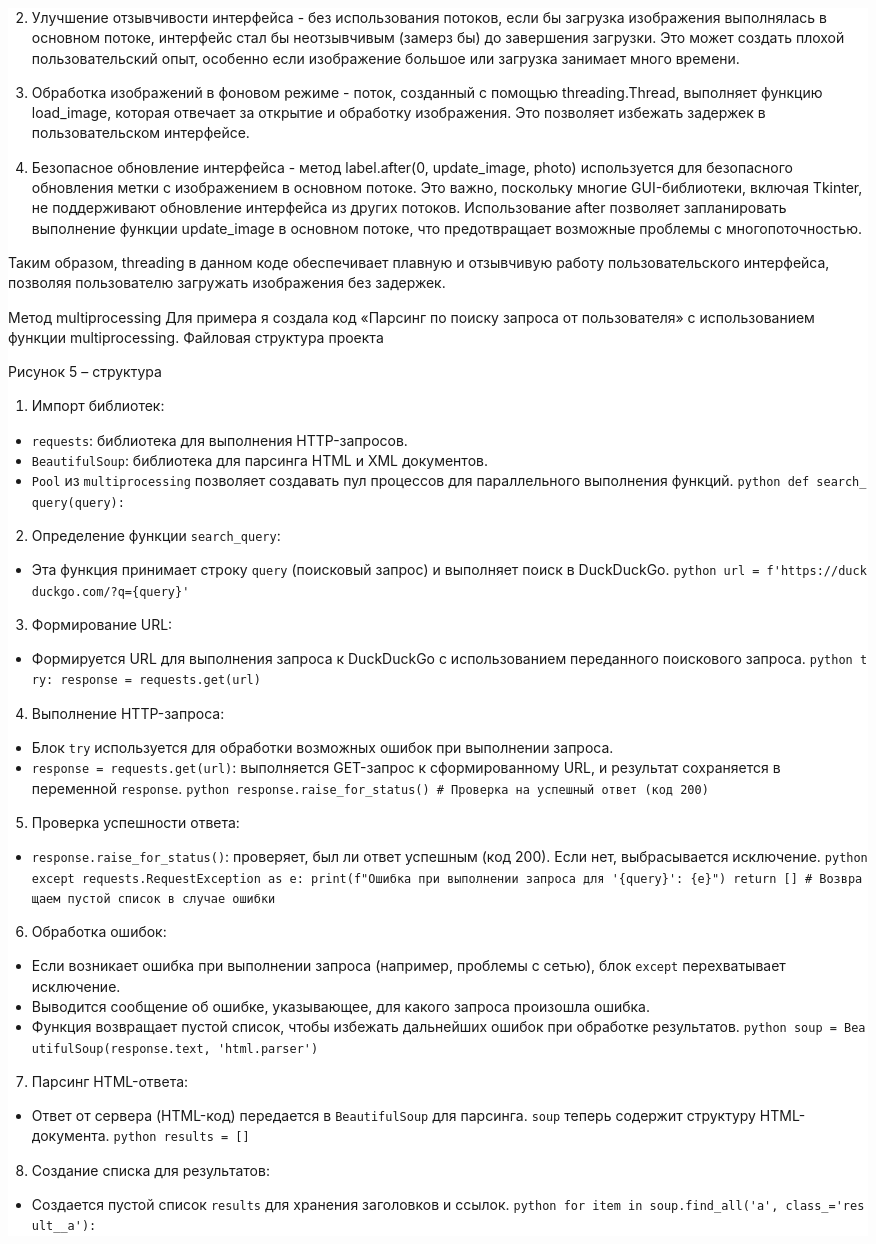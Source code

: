 2.	Улучшение отзывчивости интерфейса - без использования потоков, если бы загрузка изображения выполнялась в основном потоке, интерфейс стал бы неотзывчивым (замерз бы) до завершения загрузки. Это может создать плохой пользовательский опыт, особенно если изображение большое или загрузка занимает много времени. 


3.	Обработка изображений в фоновом режиме - поток, созданный с помощью threading.Thread, выполняет функцию load_image, которая отвечает за открытие и обработку изображения. Это позволяет избежать задержек в пользовательском интерфейсе. 

4.	 Безопасное обновление интерфейса - метод label.after(0, update_image, photo) используется для безопасного обновления метки с изображением в основном потоке. Это важно, поскольку многие GUI-библиотеки, включая Tkinter, не поддерживают обновление интерфейса из других потоков. Использование after позволяет запланировать выполнение функции update_image в основном потоке, что предотвращает возможные проблемы с многопоточностью. 

Таким образом, threading в данном коде обеспечивает плавную и отзывчивую работу пользовательского интерфейса, позволяя пользователю загружать изображения без задержек.

Метод multiprocessing
Для примера я создала код «Парсинг по поиску запроса от пользователя» с использованием функции multiprocessing. 
Файловая структура проекта
 
Рисунок 5 – структура

 1. Импорт библиотек: 
- `requests`: библиотека для выполнения HTTP-запросов. 
- `BeautifulSoup`: библиотека для парсинга HTML и XML документов. 
- `Pool` из `multiprocessing` позволяет создавать пул процессов для параллельного выполнения функций.
 ```python def search_query(query): ```
 
2. Определение функции `search_query`:
 - Эта функция принимает строку `query` (поисковый запрос) и выполняет поиск в DuckDuckGo. 
```python url = f'https://duckduckgo.com/?q={query}' ``` 

3. Формирование URL: 
- Формируется URL для выполнения запроса к DuckDuckGo с использованием переданного поискового запроса. 
```python try: response = requests.get(url) ``` 

4. Выполнение HTTP-запроса: 
- Блок `try` используется для обработки возможных ошибок при выполнении запроса. 
- `response = requests.get(url)`: выполняется GET-запрос к сформированному URL, и результат сохраняется в переменной 
`response`. ```python response.raise_for_status() # Проверка на успешный ответ (код 200) ``` 

5. Проверка успешности ответа: 
- `response.raise_for_status()`: проверяет, был ли ответ успешным (код 200). Если нет, выбрасывается исключение.
 ```python except requests.RequestException as e: print(f"Ошибка при выполнении запроса для '{query}': {e}") return [] # Возвращаем пустой список в случае ошибки ```

 6. Обработка ошибок:
 - Если возникает ошибка при выполнении запроса (например, проблемы с сетью), блок `except` перехватывает исключение.
 - Выводится сообщение об ошибке, указывающее, для какого запроса произошла ошибка.
 - Функция возвращает пустой список, чтобы избежать дальнейших ошибок при обработке результатов. 
```python soup = BeautifulSoup(response.text, 'html.parser') ```

 7. Парсинг HTML-ответа:
 - Ответ от сервера (HTML-код) передается в `BeautifulSoup` для парсинга. `soup` теперь содержит структуру HTML-документа. 
```python results = [] ```

 8. Создание списка для результатов:
 - Создается пустой список `results` для хранения заголовков и ссылок. 
```python for item in soup.find_all('a', class_='result__a'): ```
 ```